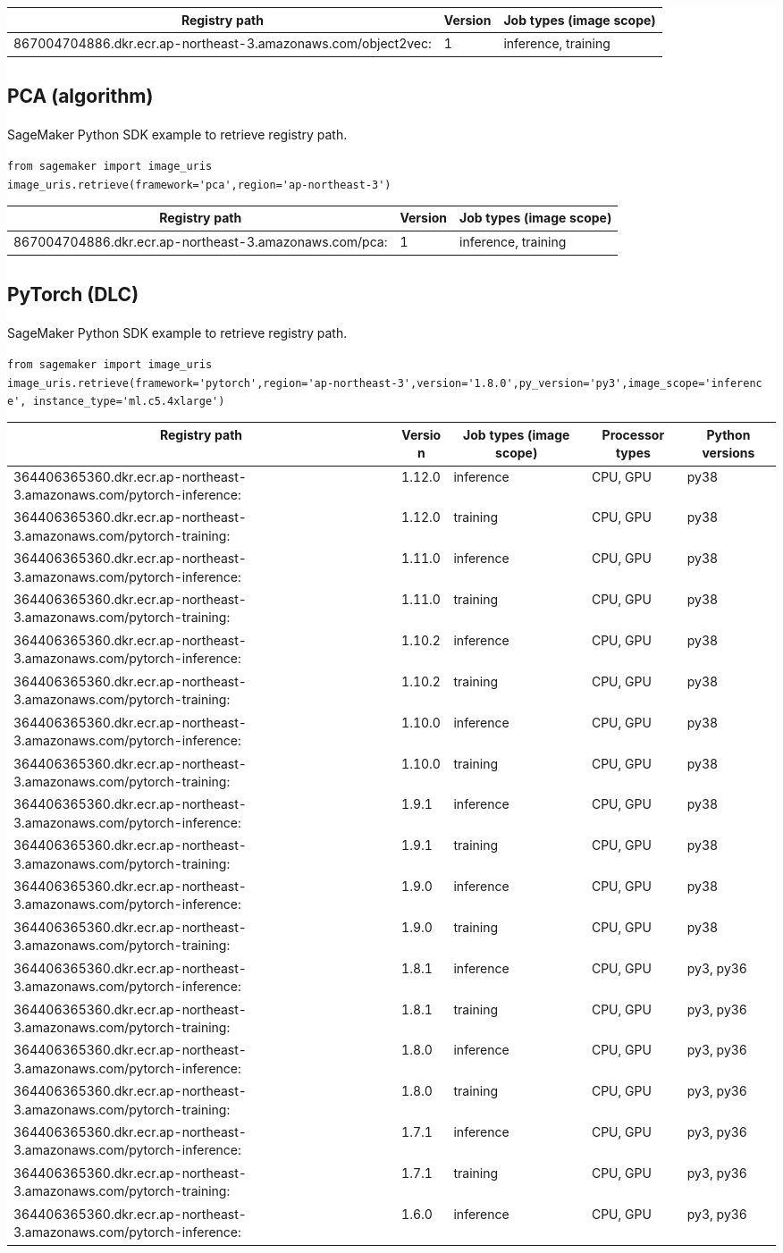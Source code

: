 
| Registry path | Version | Job types \(image scope\) | 
| --- | --- | --- | 
| 867004704886\.dkr\.ecr\.ap\-northeast\-3\.amazonaws\.com/object2vec:<tag> | 1 | inference, training | 

## PCA \(algorithm\)<a name="pca-ap-northeast-3.title"></a>

SageMaker Python SDK example to retrieve registry path\.

```
from sagemaker import image_uris
image_uris.retrieve(framework='pca',region='ap-northeast-3')
```


| Registry path | Version | Job types \(image scope\) | 
| --- | --- | --- | 
| 867004704886\.dkr\.ecr\.ap\-northeast\-3\.amazonaws\.com/pca:<tag> | 1 | inference, training | 

## PyTorch \(DLC\)<a name="pytorch-ap-northeast-3.title"></a>

SageMaker Python SDK example to retrieve registry path\.

```
from sagemaker import image_uris
image_uris.retrieve(framework='pytorch',region='ap-northeast-3',version='1.8.0',py_version='py3',image_scope='inference', instance_type='ml.c5.4xlarge')
```


| Registry path | Version | Job types \(image scope\) | Processor types | Python versions | 
| --- | --- | --- | --- | --- | 
| 364406365360\.dkr\.ecr\.ap\-northeast\-3\.amazonaws\.com/pytorch\-inference:<tag> | 1\.12\.0 | inference | CPU, GPU | py38 | 
| 364406365360\.dkr\.ecr\.ap\-northeast\-3\.amazonaws\.com/pytorch\-training:<tag> | 1\.12\.0 | training | CPU, GPU | py38 | 
| 364406365360\.dkr\.ecr\.ap\-northeast\-3\.amazonaws\.com/pytorch\-inference:<tag> | 1\.11\.0 | inference | CPU, GPU | py38 | 
| 364406365360\.dkr\.ecr\.ap\-northeast\-3\.amazonaws\.com/pytorch\-training:<tag> | 1\.11\.0 | training | CPU, GPU | py38 | 
| 364406365360\.dkr\.ecr\.ap\-northeast\-3\.amazonaws\.com/pytorch\-inference:<tag> | 1\.10\.2 | inference | CPU, GPU | py38 | 
| 364406365360\.dkr\.ecr\.ap\-northeast\-3\.amazonaws\.com/pytorch\-training:<tag> | 1\.10\.2 | training | CPU, GPU | py38 | 
| 364406365360\.dkr\.ecr\.ap\-northeast\-3\.amazonaws\.com/pytorch\-inference:<tag> | 1\.10\.0 | inference | CPU, GPU | py38 | 
| 364406365360\.dkr\.ecr\.ap\-northeast\-3\.amazonaws\.com/pytorch\-training:<tag> | 1\.10\.0 | training | CPU, GPU | py38 | 
| 364406365360\.dkr\.ecr\.ap\-northeast\-3\.amazonaws\.com/pytorch\-inference:<tag> | 1\.9\.1 | inference | CPU, GPU | py38 | 
| 364406365360\.dkr\.ecr\.ap\-northeast\-3\.amazonaws\.com/pytorch\-training:<tag> | 1\.9\.1 | training | CPU, GPU | py38 | 
| 364406365360\.dkr\.ecr\.ap\-northeast\-3\.amazonaws\.com/pytorch\-inference:<tag> | 1\.9\.0 | inference | CPU, GPU | py38 | 
| 364406365360\.dkr\.ecr\.ap\-northeast\-3\.amazonaws\.com/pytorch\-training:<tag> | 1\.9\.0 | training | CPU, GPU | py38 | 
| 364406365360\.dkr\.ecr\.ap\-northeast\-3\.amazonaws\.com/pytorch\-inference:<tag> | 1\.8\.1 | inference | CPU, GPU | py3, py36 | 
| 364406365360\.dkr\.ecr\.ap\-northeast\-3\.amazonaws\.com/pytorch\-training:<tag> | 1\.8\.1 | training | CPU, GPU | py3, py36 | 
| 364406365360\.dkr\.ecr\.ap\-northeast\-3\.amazonaws\.com/pytorch\-inference:<tag> | 1\.8\.0 | inference | CPU, GPU | py3, py36 | 
| 364406365360\.dkr\.ecr\.ap\-northeast\-3\.amazonaws\.com/pytorch\-training:<tag> | 1\.8\.0 | training | CPU, GPU | py3, py36 | 
| 364406365360\.dkr\.ecr\.ap\-northeast\-3\.amazonaws\.com/pytorch\-inference:<tag> | 1\.7\.1 | inference | CPU, GPU | py3, py36 | 
| 364406365360\.dkr\.ecr\.ap\-northeast\-3\.amazonaws\.com/pytorch\-training:<tag> | 1\.7\.1 | training | CPU, GPU | py3, py36 | 
| 364406365360\.dkr\.ecr\.ap\-northeast\-3\.amazonaws\.com/pytorch\-inference:<tag> | 1\.6\.0 | inference | CPU, GPU | py3, py36 | 